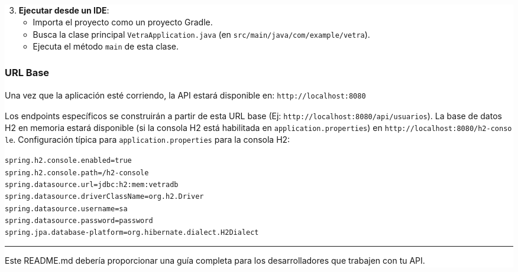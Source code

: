 3.  **Ejecutar desde un IDE**:
    *   Importa el proyecto como un proyecto Gradle.
    *   Busca la clase principal `VetraApplication.java` (en `src/main/java/com/example/vetra`).
    *   Ejecuta el método `main` de esta clase.

### URL Base

Una vez que la aplicación esté corriendo, la API estará disponible en:
`http://localhost:8080`

Los endpoints específicos se construirán a partir de esta URL base (Ej: `http://localhost:8080/api/usuarios`).
La base de datos H2 en memoria estará disponible (si la consola H2 está habilitada en `application.properties`) en `http://localhost:8080/h2-console`.
Configuración típica para `application.properties` para la consola H2:
```properties
spring.h2.console.enabled=true
spring.h2.console.path=/h2-console
spring.datasource.url=jdbc:h2:mem:vetradb
spring.datasource.driverClassName=org.h2.Driver
spring.datasource.username=sa
spring.datasource.password=password
spring.jpa.database-platform=org.hibernate.dialect.H2Dialect
```

---
Este README.md debería proporcionar una guía completa para los desarrolladores que trabajen con tu API. 